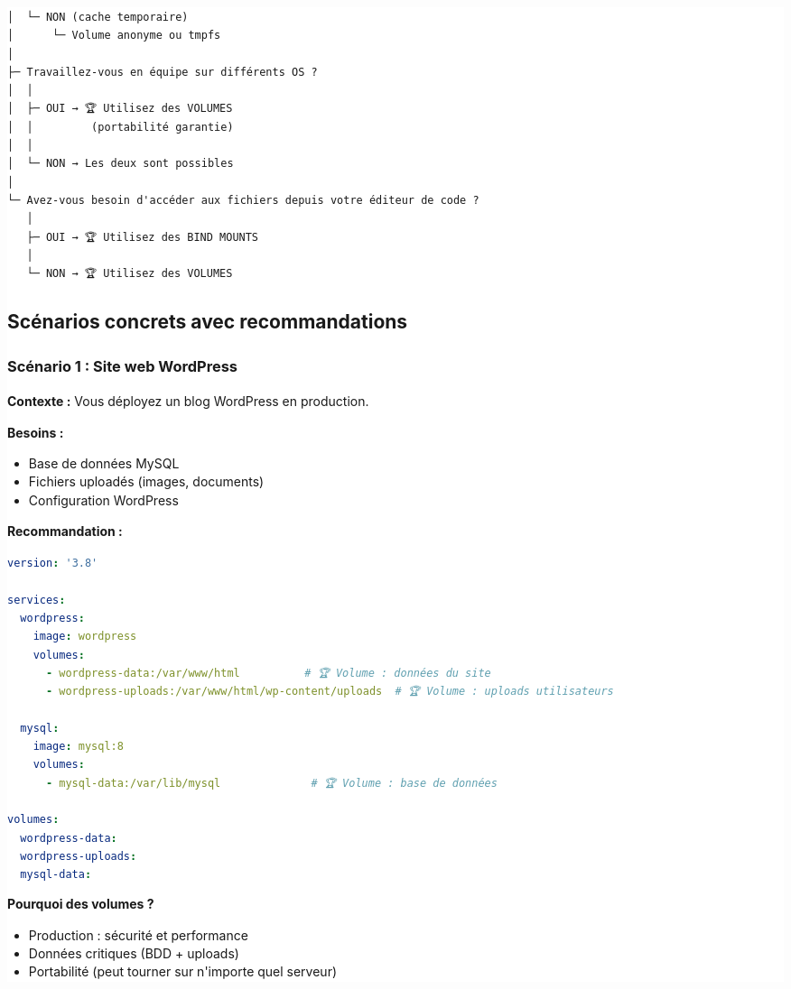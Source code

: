 ```
│  └─ NON (cache temporaire)
│      └─ Volume anonyme ou tmpfs
│
├─ Travaillez-vous en équipe sur différents OS ?
│  │
│  ├─ OUI → 🏆 Utilisez des VOLUMES
│  │         (portabilité garantie)
│  │
│  └─ NON → Les deux sont possibles
│
└─ Avez-vous besoin d'accéder aux fichiers depuis votre éditeur de code ?
   │
   ├─ OUI → 🏆 Utilisez des BIND MOUNTS
   │
   └─ NON → 🏆 Utilisez des VOLUMES
```

## Scénarios concrets avec recommandations

### Scénario 1 : Site web WordPress

**Contexte :** Vous déployez un blog WordPress en production.

**Besoins :**
- Base de données MySQL
- Fichiers uploadés (images, documents)
- Configuration WordPress

**Recommandation :**

```yaml
version: '3.8'

services:
  wordpress:
    image: wordpress
    volumes:
      - wordpress-data:/var/www/html          # 🏆 Volume : données du site
      - wordpress-uploads:/var/www/html/wp-content/uploads  # 🏆 Volume : uploads utilisateurs

  mysql:
    image: mysql:8
    volumes:
      - mysql-data:/var/lib/mysql              # 🏆 Volume : base de données

volumes:
  wordpress-data:
  wordpress-uploads:
  mysql-data:
```

**Pourquoi des volumes ?**
- Production : sécurité et performance
- Données critiques (BDD + uploads)
- Portabilité (peut tourner sur n'importe quel serveur)
